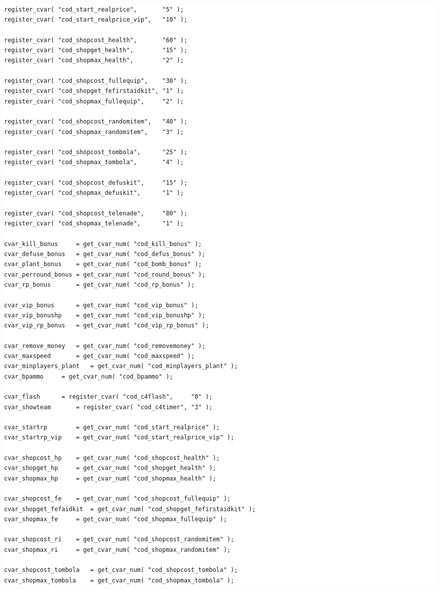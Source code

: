 	register_cvar( "cod_start_realprice",		"5" );
	register_cvar( "cod_start_realprice_vip", 	"10" );
	
	register_cvar( "cod_shopcost_health",		"60" );
	register_cvar( "cod_shopget_health",		"15" );
	register_cvar( "cod_shopmax_health",		"2" );
	
	register_cvar( "cod_shopcost_fullequip",	"30" );
	register_cvar( "cod_shopget_fefirstaidkit",	"1" );
	register_cvar( "cod_shopmax_fullequip",		"2" );
	
	register_cvar( "cod_shopcost_randomitem",	"40" );
	register_cvar( "cod_shopmax_randomitem",	"3" );
	
	register_cvar( "cod_shopcost_tombola",		"25" );
	register_cvar( "cod_shopmax_tombola",		"4" );
	
	register_cvar( "cod_shopcost_defuskit",		"15" );
	register_cvar( "cod_shopmax_defuskit",		"1" );
	
	register_cvar( "cod_shopcost_telenade",		"80" );
	register_cvar( "cod_shopmax_telenade",		"1" );
	
	cvar_kill_bonus 	= get_cvar_num( "cod_kill_bonus" );
	cvar_defuse_bonus 	= get_cvar_num( "cod_defus_bonus" );
	cvar_plant_bonus 	= get_cvar_num( "cod_bomb_bonus" );
	cvar_perround_bonus	= get_cvar_num( "cod_round_bonus" );
	cvar_rp_bonus 		= get_cvar_num( "cod_rp_bonus" );
	
	cvar_vip_bonus	 	= get_cvar_num( "cod_vip_bonus" );
	cvar_vip_bonushp 	= get_cvar_num( "cod_vip_bonushp" );
	cvar_vip_rp_bonus 	= get_cvar_num( "cod_vip_rp_bonus" );
	
	cvar_remove_money 	= get_cvar_num( "cod_removemoney" );
	cvar_maxspeed		= get_cvar_num( "cod_maxspeed" );
	cvar_minplayers_plant	= get_cvar_num( "cod_minplayers_plant" );
	cvar_bpammo		= get_cvar_num( "cod_bpammo" );
	
	cvar_flash 		= register_cvar( "cod_c4flash", 	"0" );
	cvar_showteam 		= register_cvar( "cod_c4timer", "3" );
	
	cvar_startrp		= get_cvar_num( "cod_start_realprice" );
	cvar_startrp_vip	= get_cvar_num( "cod_start_realprice_vip" );
	
	cvar_shopcost_hp	= get_cvar_num( "cod_shopcost_health" );
	cvar_shopget_hp		= get_cvar_num( "cod_shopget_health" );
	cvar_shopmax_hp		= get_cvar_num( "cod_shopmax_health" );
	
	cvar_shopcost_fe	= get_cvar_num( "cod_shopcost_fullequip" );
	cvar_shopget_fefaidkit	= get_cvar_num( "cod_shopget_fefirstaidkit" );
	cvar_shopmax_fe		= get_cvar_num( "cod_shopmax_fullequip" );
	
	cvar_shopcost_ri	= get_cvar_num( "cod_shopcost_randomitem" );
	cvar_shopmax_ri		= get_cvar_num( "cod_shopmax_randomitem" );
	
	cvar_shopcost_tombola	= get_cvar_num( "cod_shopcost_tombola" );
	cvar_shopmax_tombola	= get_cvar_num( "cod_shopmax_tombola" );
	